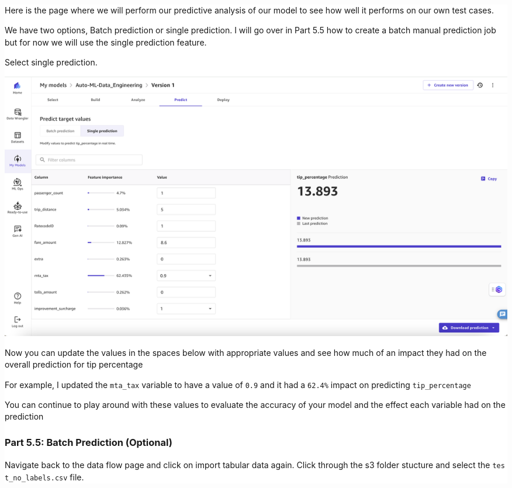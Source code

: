 Here is the page where we will perform our predictive analysis of our model to see how well it performs on our own test cases.

We have two options, Batch prediction or single prediction. I will go over in Part 5.5 how to create a batch manual prediction job but for now we will use the single prediction feature.

Select single prediction.

![Single Prediction](./Images/Single_Prediction.png)

Now you can update the values in the spaces below with appropriate values and see how much of an impact they had on the overall prediction for tip percentage

For example, I updated the `mta_tax` variable to have a value of `0.9` and it had a `62.4%` impact on predicting `tip_percentage`

You can continue to play around with these values to evaluate the accuracy of your model and the effect each variable had on the prediction

### Part 5.5: Batch Prediction (Optional)

Navigate back to the data flow page and click on import tabular data again. Click through the s3 folder stucture and select the `test_no_labels.csv` file.
